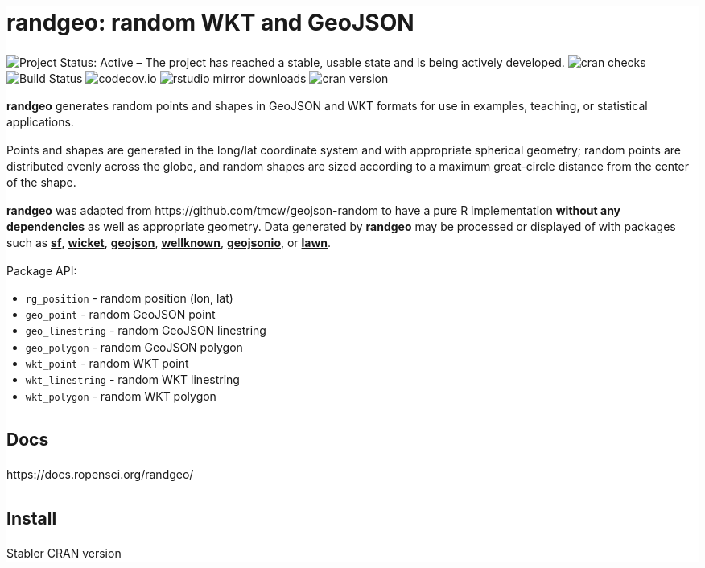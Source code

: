 randgeo: random WKT and GeoJSON
===============================



[![Project Status: Active – The project has reached a stable, usable state and is being actively developed.](https://www.repostatus.org/badges/latest/active.svg)](http://www.repostatus.org/#active)
[![cran checks](https://cranchecks.info/badges/worst/randgeo)](https://cranchecks.info/pkgs/randgeo)
[![Build Status](https://travis-ci.org/ropensci/randgeo.svg?branch=master)](https://travis-ci.org/ropensci/randgeo)
[![codecov.io](https://codecov.io/github/ropensci/randgeo/coverage.svg?branch=master)](https://codecov.io/github/ropensci/randgeo?branch=master)
[![rstudio mirror downloads](https://cranlogs.r-pkg.org/badges/randgeo?color=C9A115)](https://github.com/metacran/cranlogs.app)
[![cran version](https://www.r-pkg.org/badges/version/randgeo)](https://cran.r-project.org/package=randgeo)

**randgeo** generates random points and shapes in GeoJSON and WKT formats for use
in examples, teaching, or statistical applications.

Points and shapes are generated in the long/lat coordinate system and with
appropriate spherical geometry; random points are distributed evenly across
the globe, and random shapes are sized according to a maximum great-circle
distance from the center of the shape. 

**randgeo** was adapted from <https://github.com/tmcw/geojson-random> to have a pure R
implementation __without any dependencies__ as well as appropriate geometry. Data generated
by **randgeo** may be processed or displayed of with packages such as
[**sf**](https://cran.r-project.org/package=sf),
[**wicket**](https://cran.r-project.org/package=wicket),
[**geojson**](https://cran.r-project.org/package=geojson),
[**wellknown**](https://cran.r-project.org/package=wellknown),
[**geojsonio**](https://cran.r-project.org/package=geojsonio), or
[**lawn**](https://cran.r-project.org/package=lawn).

Package API:

* `rg_position` - random position (lon, lat)
* `geo_point` - random GeoJSON point
* `geo_linestring` - random GeoJSON linestring
* `geo_polygon` - random GeoJSON polygon
* `wkt_point` - random WKT point
* `wkt_linestring` - random WKT linestring
* `wkt_polygon` - random WKT polygon

## Docs

<https://docs.ropensci.org/randgeo/>

## Install

Stabler CRAN version

